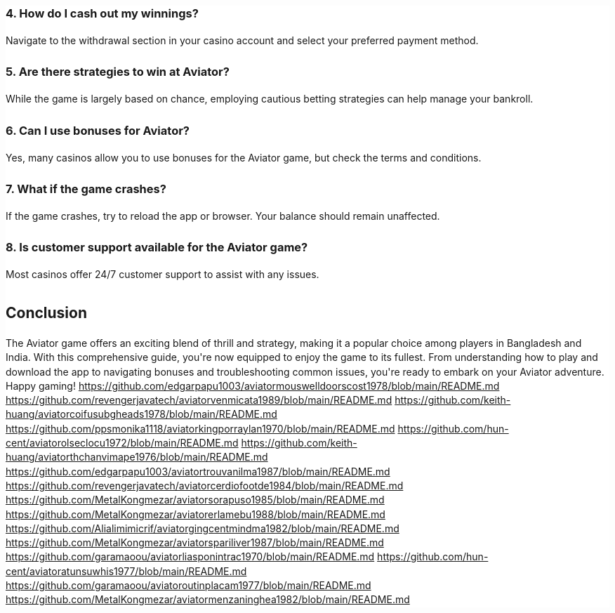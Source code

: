 ### 4. **How do I cash out my winnings?**

Navigate to the withdrawal section in your casino account and select
your preferred payment method.

### 5. **Are there strategies to win at Aviator?**

While the game is largely based on chance, employing cautious betting
strategies can help manage your bankroll.

### 6. **Can I use bonuses for Aviator?**

Yes, many casinos allow you to use bonuses for the Aviator game, but
check the terms and conditions.

### 7. **What if the game crashes?**

If the game crashes, try to reload the app or browser. Your balance
should remain unaffected.

### 8. **Is customer support available for the Aviator game?**

Most casinos offer 24/7 customer support to assist with any issues.

## Conclusion

The Aviator game offers an exciting blend of thrill and strategy, making
it a popular choice among players in Bangladesh and India. With this
comprehensive guide, you're now equipped to enjoy the game to its
fullest. From understanding how to play and download the app to
navigating bonuses and troubleshooting common issues, you're ready to
embark on your Aviator adventure. Happy gaming!
https://github.com/edgarpapu1003/aviatormouswelldoorscost1978/blob/main/README.md
https://github.com/revengerjavatech/aviatorvenmicata1989/blob/main/README.md
https://github.com/keith-huang/aviatorcoifusubgheads1978/blob/main/README.md
https://github.com/ppsmonika1118/aviatorkingporraylan1970/blob/main/README.md
https://github.com/hun-cent/aviatorolseclocu1972/blob/main/README.md
https://github.com/keith-huang/aviatorthchanvimape1976/blob/main/README.md
https://github.com/edgarpapu1003/aviatortrouvanilma1987/blob/main/README.md
https://github.com/revengerjavatech/aviatorcerdiofootde1984/blob/main/README.md
https://github.com/MetalKongmezar/aviatorsorapuso1985/blob/main/README.md
https://github.com/MetalKongmezar/aviatorerlamebu1988/blob/main/README.md
https://github.com/Alialimimicrif/aviatorgingcentmindma1982/blob/main/README.md
https://github.com/MetalKongmezar/aviatorspariliver1987/blob/main/README.md
https://github.com/garamaoou/aviatorliasponintrac1970/blob/main/README.md
https://github.com/hun-cent/aviatoratunsuwhis1977/blob/main/README.md
https://github.com/garamaoou/aviatoroutinplacam1977/blob/main/README.md
https://github.com/MetalKongmezar/aviatormenzaninghea1982/blob/main/README.md
